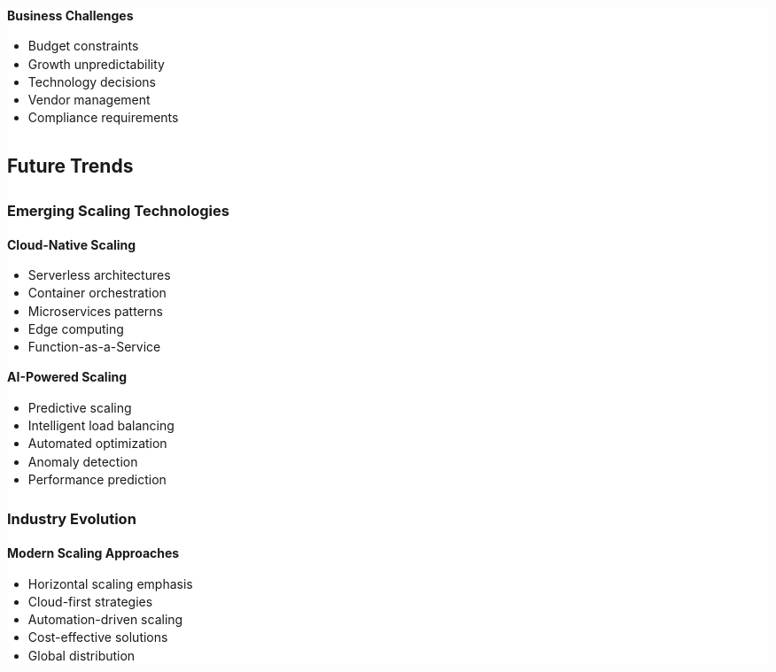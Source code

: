 **Business Challenges**
- Budget constraints
- Growth unpredictability
- Technology decisions
- Vendor management
- Compliance requirements

## Future Trends

### Emerging Scaling Technologies

**Cloud-Native Scaling**
- Serverless architectures
- Container orchestration
- Microservices patterns
- Edge computing
- Function-as-a-Service

**AI-Powered Scaling**
- Predictive scaling
- Intelligent load balancing
- Automated optimization
- Anomaly detection
- Performance prediction

### Industry Evolution

**Modern Scaling Approaches**
- Horizontal scaling emphasis
- Cloud-first strategies
- Automation-driven scaling
- Cost-effective solutions
- Global distribution